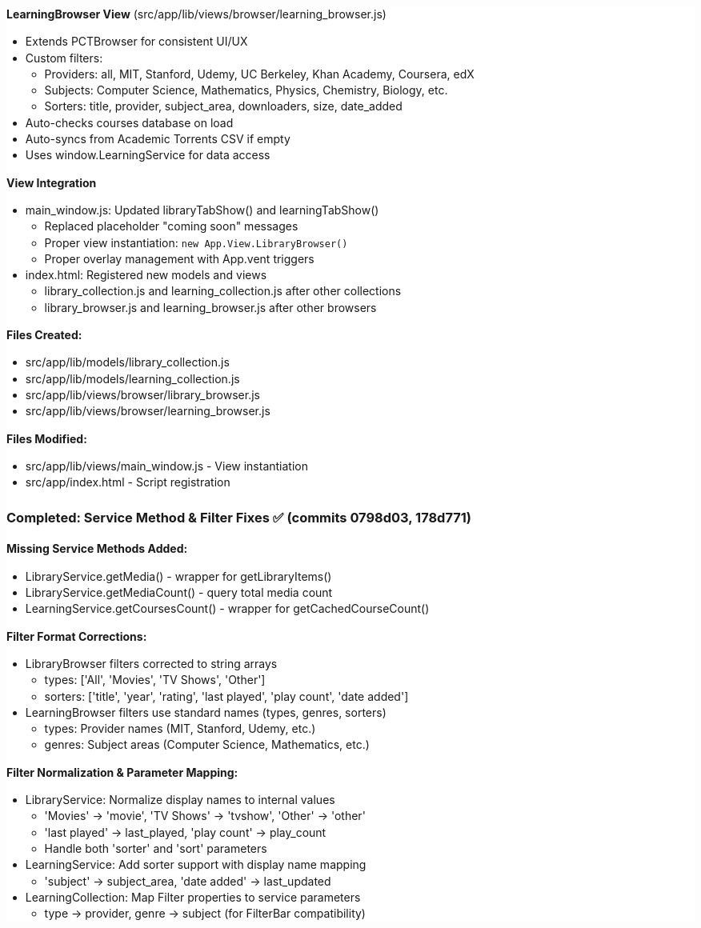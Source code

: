 **LearningBrowser View** (src/app/lib/views/browser/learning_browser.js)
- Extends PCTBrowser for consistent UI/UX
- Custom filters:
  - Providers: all, MIT, Stanford, Udemy, UC Berkeley, Khan Academy, Coursera, edX
  - Subjects: Computer Science, Mathematics, Physics, Chemistry, Biology, etc.
  - Sorters: title, provider, subject_area, downloaders, size, date_added
- Auto-checks courses database on load
- Auto-syncs from Academic Torrents CSV if empty
- Uses window.LearningService for data access

**View Integration**
- main_window.js: Updated libraryTabShow() and learningTabShow()
  - Replaced placeholder "coming soon" messages
  - Proper view instantiation: `new App.View.LibraryBrowser()`
  - Proper overlay management with App.vent triggers
- index.html: Registered new models and views
  - library_collection.js and learning_collection.js after other collections
  - library_browser.js and learning_browser.js after other browsers

**Files Created:**
- src/app/lib/models/library_collection.js
- src/app/lib/models/learning_collection.js
- src/app/lib/views/browser/library_browser.js
- src/app/lib/views/browser/learning_browser.js

**Files Modified:**
- src/app/lib/views/main_window.js - View instantiation
- src/app/index.html - Script registration

### Completed: Service Method & Filter Fixes ✅ (commits 0798d03, 178d771)

**Missing Service Methods Added:**
- LibraryService.getMedia() - wrapper for getLibraryItems()
- LibraryService.getMediaCount() - query total media count
- LearningService.getCoursesCount() - wrapper for getCachedCourseCount()

**Filter Format Corrections:**
- LibraryBrowser filters corrected to string arrays
  - types: ['All', 'Movies', 'TV Shows', 'Other']
  - sorters: ['title', 'year', 'rating', 'last played', 'play count', 'date added']
- LearningBrowser filters use standard names (types, genres, sorters)
  - types: Provider names (MIT, Stanford, Udemy, etc.)
  - genres: Subject areas (Computer Science, Mathematics, etc.)

**Filter Normalization & Parameter Mapping:**
- LibraryService: Normalize display names to internal values
  - 'Movies' → 'movie', 'TV Shows' → 'tvshow', 'Other' → 'other'
  - 'last played' → last_played, 'play count' → play_count
  - Handle both 'sorter' and 'sort' parameters
- LearningService: Add sorter support with display name mapping
  - 'subject' → subject_area, 'date added' → last_updated
- LearningCollection: Map Filter properties to service parameters
  - type → provider, genre → subject (for FilterBar compatibility)
